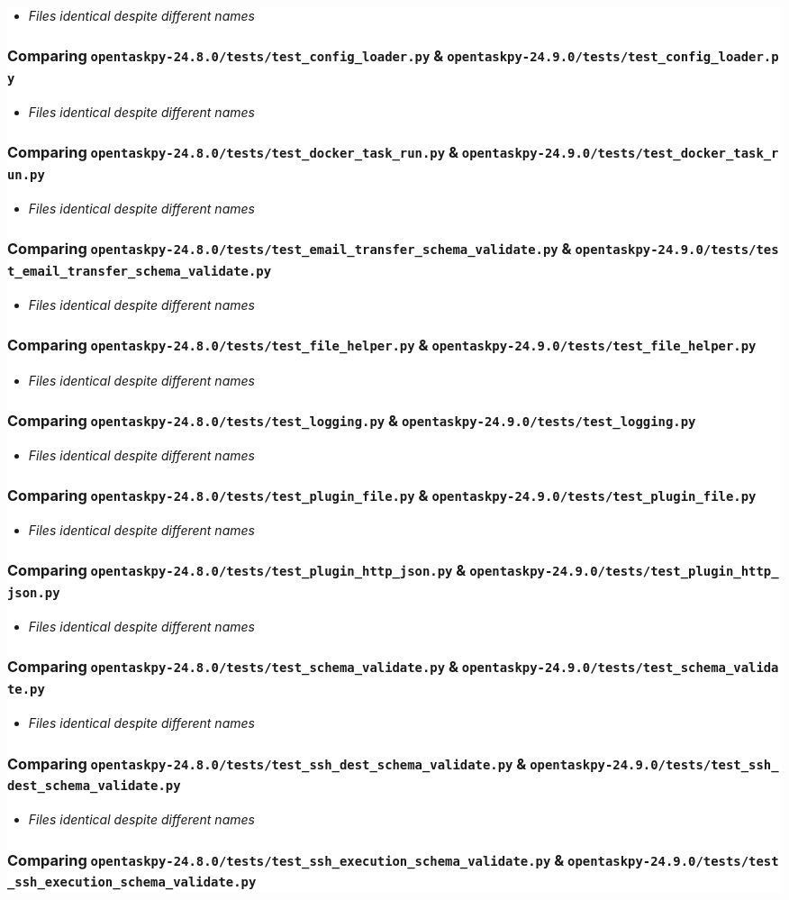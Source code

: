  * *Files identical despite different names*

### Comparing `opentaskpy-24.8.0/tests/test_config_loader.py` & `opentaskpy-24.9.0/tests/test_config_loader.py`

 * *Files identical despite different names*

### Comparing `opentaskpy-24.8.0/tests/test_docker_task_run.py` & `opentaskpy-24.9.0/tests/test_docker_task_run.py`

 * *Files identical despite different names*

### Comparing `opentaskpy-24.8.0/tests/test_email_transfer_schema_validate.py` & `opentaskpy-24.9.0/tests/test_email_transfer_schema_validate.py`

 * *Files identical despite different names*

### Comparing `opentaskpy-24.8.0/tests/test_file_helper.py` & `opentaskpy-24.9.0/tests/test_file_helper.py`

 * *Files identical despite different names*

### Comparing `opentaskpy-24.8.0/tests/test_logging.py` & `opentaskpy-24.9.0/tests/test_logging.py`

 * *Files identical despite different names*

### Comparing `opentaskpy-24.8.0/tests/test_plugin_file.py` & `opentaskpy-24.9.0/tests/test_plugin_file.py`

 * *Files identical despite different names*

### Comparing `opentaskpy-24.8.0/tests/test_plugin_http_json.py` & `opentaskpy-24.9.0/tests/test_plugin_http_json.py`

 * *Files identical despite different names*

### Comparing `opentaskpy-24.8.0/tests/test_schema_validate.py` & `opentaskpy-24.9.0/tests/test_schema_validate.py`

 * *Files identical despite different names*

### Comparing `opentaskpy-24.8.0/tests/test_ssh_dest_schema_validate.py` & `opentaskpy-24.9.0/tests/test_ssh_dest_schema_validate.py`

 * *Files identical despite different names*

### Comparing `opentaskpy-24.8.0/tests/test_ssh_execution_schema_validate.py` & `opentaskpy-24.9.0/tests/test_ssh_execution_schema_validate.py`

